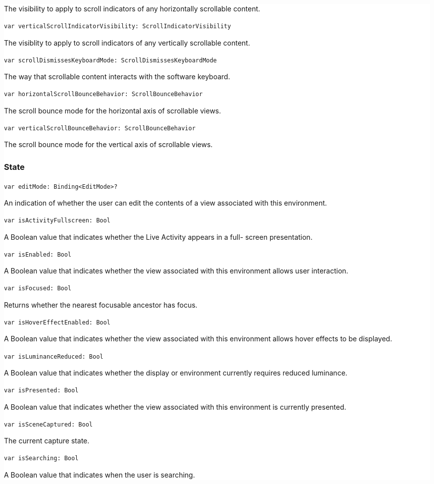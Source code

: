 The visibility to apply to scroll indicators of any horizontally scrollable
content.

`var verticalScrollIndicatorVisibility: ScrollIndicatorVisibility`

The visiblity to apply to scroll indicators of any vertically scrollable
content.

`var scrollDismissesKeyboardMode: ScrollDismissesKeyboardMode`

The way that scrollable content interacts with the software keyboard.

`var horizontalScrollBounceBehavior: ScrollBounceBehavior`

The scroll bounce mode for the horizontal axis of scrollable views.

`var verticalScrollBounceBehavior: ScrollBounceBehavior`

The scroll bounce mode for the vertical axis of scrollable views.

### State

`var editMode: Binding<EditMode>?`

An indication of whether the user can edit the contents of a view associated
with this environment.

`var isActivityFullscreen: Bool`

A Boolean value that indicates whether the Live Activity appears in a full-
screen presentation.

`var isEnabled: Bool`

A Boolean value that indicates whether the view associated with this
environment allows user interaction.

`var isFocused: Bool`

Returns whether the nearest focusable ancestor has focus.

`var isHoverEffectEnabled: Bool`

A Boolean value that indicates whether the view associated with this
environment allows hover effects to be displayed.

`var isLuminanceReduced: Bool`

A Boolean value that indicates whether the display or environment currently
requires reduced luminance.

`var isPresented: Bool`

A Boolean value that indicates whether the view associated with this
environment is currently presented.

`var isSceneCaptured: Bool`

The current capture state.

`var isSearching: Bool`

A Boolean value that indicates when the user is searching.

